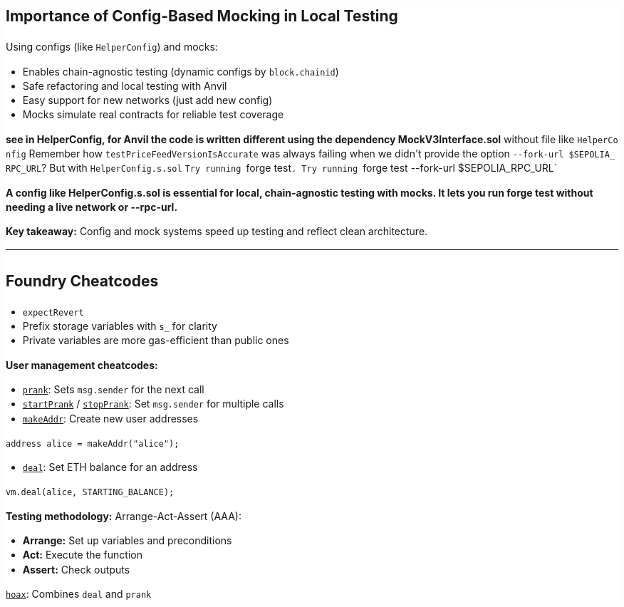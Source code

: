 
## Importance of Config-Based Mocking in Local Testing 

Using configs (like `HelperConfig`) and mocks:

- Enables chain-agnostic testing (dynamic configs by `block.chainid`)
- Safe refactoring and local testing with Anvil
- Easy support for new networks (just add new config)
- Mocks simulate real contracts for reliable test coverage  

**see in HelperConfig, for Anvil the code is written different using the dependency MockV3Interface.sol**
without file like `HelperConfig` Remember how `testPriceFeedVersionIsAccurate` was always failing when we didn't provide the option `--fork-url $SEPOLIA_RPC_URL`? But with `HelperConfig.s.sol` `Try running `forge test`. Try running `forge test --fork-url $SEPOLIA_RPC_URL`

**A config like HelperConfig.s.sol is essential for local, chain-agnostic testing with mocks. It lets you run forge test without needing a live network or --rpc-url.**

**Key takeaway:** Config and mock systems speed up testing and reflect clean architecture.

---

## Foundry Cheatcodes 

- `expectRevert`
- Prefix storage variables with `s_` for clarity
- Private variables are more gas-efficient than public ones

**User management cheatcodes:**

- [`prank`](https://book.getfoundry.sh/cheatcodes/prank): Sets `msg.sender` for the next call
- [`startPrank`](https://book.getfoundry.sh/cheatcodes/start-prank) / [`stopPrank`](https://book.getfoundry.sh/cheatcodes/stop-prank): Set `msg.sender` for multiple calls
- [`makeAddr`](https://book.getfoundry.sh/reference/forge-std/make-addr?highlight=mak#makeaddr): Create new user addresses

```solidity
address alice = makeAddr("alice");
```

- [`deal`](https://book.getfoundry.sh/cheatcodes/deal): Set ETH balance for an address

```solidity
vm.deal(alice, STARTING_BALANCE);
```


**Testing methodology:**
Arrange-Act-Assert (AAA):

- **Arrange:** Set up variables and preconditions
- **Act:** Execute the function
- **Assert:** Check outputs

[`hoax`](https://book.getfoundry.sh/reference/forge-std/hoax?highlight=hoax#hoax): Combines `deal` and `prank`
